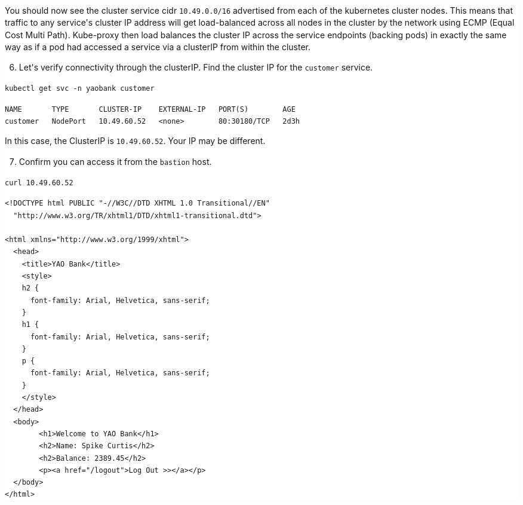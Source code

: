 You should now see the cluster service cidr `10.49.0.0/16` advertised from each of the kubernetes cluster nodes. This means that traffic to any service's cluster IP address will get load-balanced across all nodes in the cluster by the network using ECMP (Equal Cost Multi Path). Kube-proxy then load balances the cluster IP across the service endpoints (backing pods) in exactly the same way as if a pod had accessed a service via a clusterIP from within the cluster.


6. Let's verify connectivity through the clusterIP. Find the cluster IP for the `customer` service.

```
kubectl get svc -n yaobank customer

```

```
NAME       TYPE       CLUSTER-IP    EXTERNAL-IP   PORT(S)        AGE
customer   NodePort   10.49.60.52   <none>        80:30180/TCP   2d3h
```

In this case, the ClusterIP is `10.49.60.52`. Your IP may be different.

7. Confirm you can access it from the `bastion` host.

```
curl 10.49.60.52

```

```
<!DOCTYPE html PUBLIC "-//W3C//DTD XHTML 1.0 Transitional//EN"
  "http://www.w3.org/TR/xhtml1/DTD/xhtml1-transitional.dtd">

<html xmlns="http://www.w3.org/1999/xhtml">
  <head>
    <title>YAO Bank</title>
    <style>
    h2 {
      font-family: Arial, Helvetica, sans-serif;
    }
    h1 {
      font-family: Arial, Helvetica, sans-serif;
    }
    p {
      font-family: Arial, Helvetica, sans-serif;
    }
    </style>
  </head>
  <body>
        <h1>Welcome to YAO Bank</h1>
        <h2>Name: Spike Curtis</h2>
        <h2>Balance: 2389.45</h2>
        <p><a href="/logout">Log Out >></a></p>
  </body>
</html>
```

